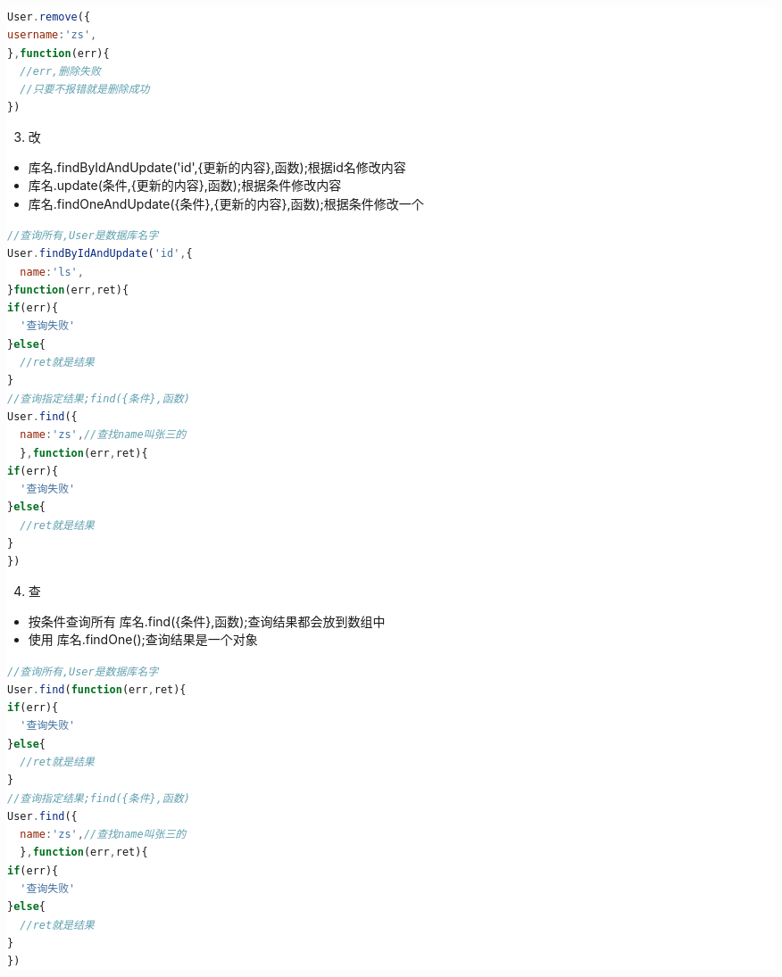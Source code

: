 ```js
User.remove({
username:'zs',
},function(err){
  //err,删除失败
  //只要不报错就是删除成功
})
```
3. 改 
+ 库名.findByIdAndUpdate('id',{更新的内容},函数);根据id名修改内容
+ 库名.update(条件,{更新的内容},函数);根据条件修改内容
+ 库名.findOneAndUpdate({条件},{更新的内容},函数);根据条件修改一个
```js
//查询所有,User是数据库名字
User.findByIdAndUpdate('id',{
  name:'ls',
}function(err,ret){
if(err){
  '查询失败'
}else{
  //ret就是结果
}
//查询指定结果;find({条件},函数)
User.find({
  name:'zs',//查找name叫张三的
  },function(err,ret){
if(err){
  '查询失败'
}else{
  //ret就是结果
}
})
```

4. 查
+ 按条件查询所有 库名.find({条件},函数);查询结果都会放到数组中
+ 使用 库名.findOne();查询结果是一个对象
```js
//查询所有,User是数据库名字
User.find(function(err,ret){
if(err){
  '查询失败'
}else{
  //ret就是结果
}
//查询指定结果;find({条件},函数)
User.find({
  name:'zs',//查找name叫张三的
  },function(err,ret){
if(err){
  '查询失败'
}else{
  //ret就是结果
}
})
```
